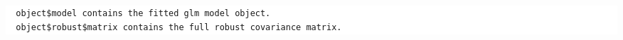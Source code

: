       object$model contains the fitted glm model object.
      object$robust$matrix contains the full robust covariance matrix.

